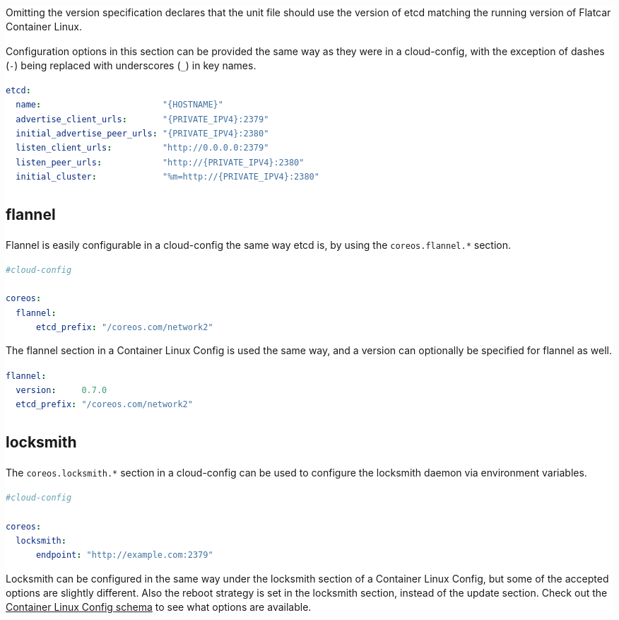 Omitting the version specification declares that the unit file should use the version of etcd matching the running version of Flatcar Container Linux.

Configuration options in this section can be provided the same way as they were in a cloud-config, with the exception of dashes (`-`) being replaced with underscores (`_`) in key names.

```yaml
etcd:
  name:                        "{HOSTNAME}"
  advertise_client_urls:       "{PRIVATE_IPV4}:2379"
  initial_advertise_peer_urls: "{PRIVATE_IPV4}:2380"
  listen_client_urls:          "http://0.0.0.0:2379"
  listen_peer_urls:            "http://{PRIVATE_IPV4}:2380"
  initial_cluster:             "%m=http://{PRIVATE_IPV4}:2380"
```

## flannel

Flannel is easily configurable in a cloud-config the same way etcd is, by using the `coreos.flannel.*` section.

```yaml
#cloud-config

coreos:
  flannel:
      etcd_prefix: "/coreos.com/network2"
```

The flannel section in a Container Linux Config is used the same way, and a version can optionally be specified for flannel as well.

```yaml
flannel:
  version:     0.7.0
  etcd_prefix: "/coreos.com/network2"
```

## locksmith

The `coreos.locksmith.*` section in a cloud-config can be used to configure the locksmith daemon via environment variables.

```yaml
#cloud-config

coreos:
  locksmith:
      endpoint: "http://example.com:2379"
```

Locksmith can be configured in the same way under the locksmith section of a Container Linux Config, but some of the accepted options are slightly different. Also the reboot strategy is set in the locksmith section, instead of the update section. Check out the [Container Linux Config schema][ct-config] to see what options are available.


[provisioning]: provisioning
[dynamic-data]: https://github.com/coreos/container-linux-config-transpiler/blob/master/doc/dynamic-data.md
[ct-config]: https://github.com/coreos/container-linux-config-transpiler/blob/master/doc/configuration.md
[ignition]: https://coreos.com/ignition